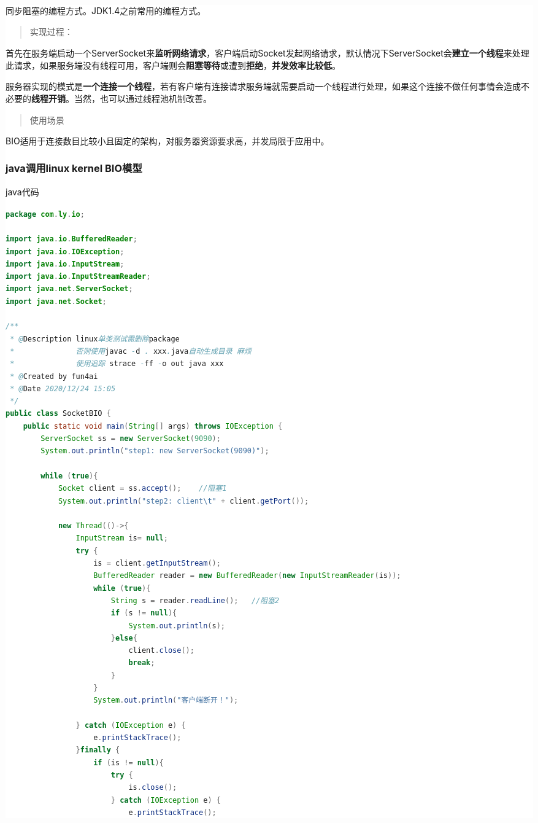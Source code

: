  同步阻塞的编程方式。JDK1.4之前常用的编程方式。

> 实现过程：

首先在服务端启动一个ServerSocket来**监听网络请求**，客户端启动Socket发起网络请求，默认情况下ServerSocket会**建立一个线程**来处理此请求，如果服务端没有线程可用，客户端则会**阻塞等待**或遭到**拒绝**，**并发效率比较低**。

服务器实现的模式是**一个连接一个线程**，若有客户端有连接请求服务端就需要启动一个线程进行处理，如果这个连接不做任何事情会造成不必要的**线程开销**。当然，也可以通过线程池机制改善。

> 使用场景

BIO适用于连接数目比较小且固定的架构，对服务器资源要求高，并发局限于应用中。

### java调用linux kernel BIO模型

java代码

```java
package com.ly.io;

import java.io.BufferedReader;
import java.io.IOException;
import java.io.InputStream;
import java.io.InputStreamReader;
import java.net.ServerSocket;
import java.net.Socket;

/**
 * @Description linux单类测试需删除package
 *              否则使用javac -d . xxx.java自动生成目录 麻烦
 *              使用追踪 strace -ff -o out java xxx
 * @Created by fun4ai
 * @Date 2020/12/24 15:05
 */
public class SocketBIO {
    public static void main(String[] args) throws IOException {
        ServerSocket ss = new ServerSocket(9090);
        System.out.println("step1: new ServerSocket(9090)");

        while (true){
            Socket client = ss.accept();    //阻塞1
            System.out.println("step2: client\t" + client.getPort());

            new Thread(()->{
                InputStream is= null;
                try {
                    is = client.getInputStream();
                    BufferedReader reader = new BufferedReader(new InputStreamReader(is));
                    while (true){
                        String s = reader.readLine();   //阻塞2
                        if (s != null){
                            System.out.println(s);
                        }else{
                            client.close();
                            break;
                        }
                    }
                    System.out.println("客户端断开！");

                } catch (IOException e) {
                    e.printStackTrace();
                }finally {
                    if (is != null){
                        try {
                            is.close();
                        } catch (IOException e) {
                            e.printStackTrace();
```